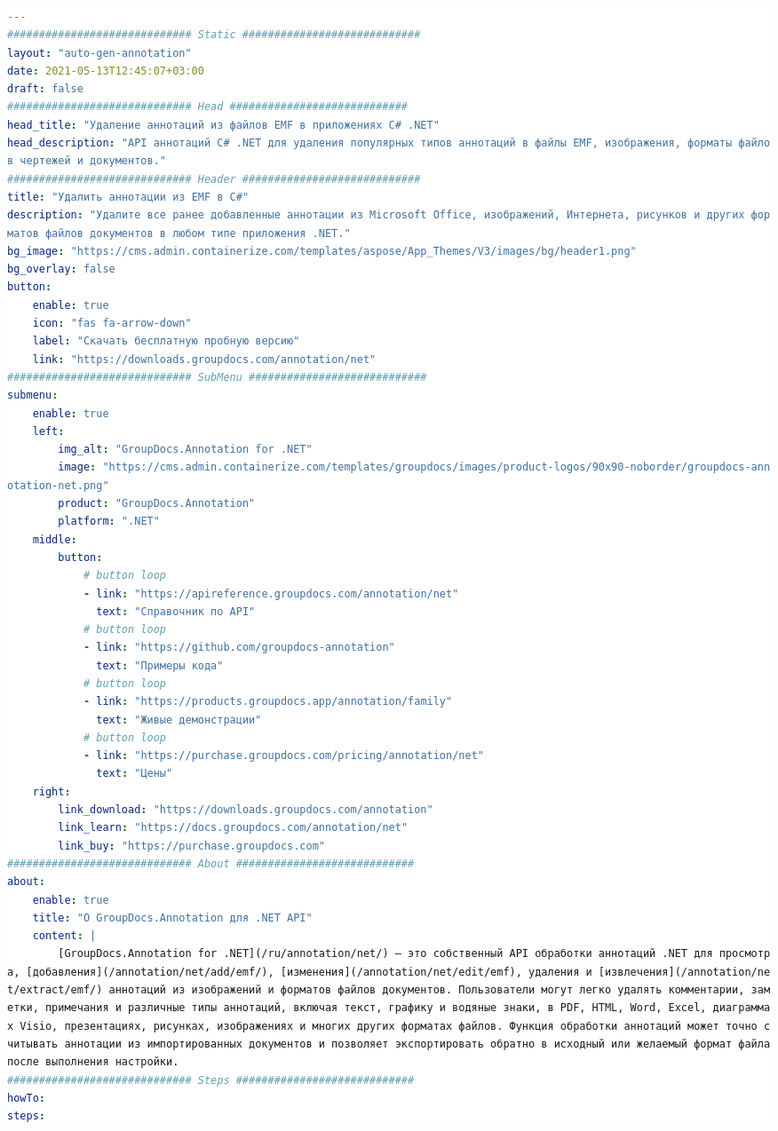 ```yaml
---
############################# Static ############################
layout: "auto-gen-annotation"
date: 2021-05-13T12:45:07+03:00
draft: false
############################# Head ############################
head_title: "Удаление аннотаций из файлов EMF в приложениях C# .NET"
head_description: "API аннотаций C# .NET для удаления популярных типов аннотаций в файлы EMF, изображения, форматы файлов чертежей и документов."
############################# Header ############################
title: "Удалить аннотации из EMF в С#"
description: "Удалите все ранее добавленные аннотации из Microsoft Office, изображений, Интернета, рисунков и других форматов файлов документов в любом типе приложения .NET."
bg_image: "https://cms.admin.containerize.com/templates/aspose/App_Themes/V3/images/bg/header1.png"
bg_overlay: false
button:
    enable: true
    icon: "fas fa-arrow-down"
    label: "Скачать бесплатную пробную версию"
    link: "https://downloads.groupdocs.com/annotation/net"
############################# SubMenu ############################
submenu:
    enable: true
    left:
        img_alt: "GroupDocs.Annotation for .NET"
        image: "https://cms.admin.containerize.com/templates/groupdocs/images/product-logos/90x90-noborder/groupdocs-annotation-net.png"
        product: "GroupDocs.Annotation"
        platform: ".NET"
    middle:
        button:
            # button loop
            - link: "https://apireference.groupdocs.com/annotation/net"
              text: "Справочник по API"
            # button loop
            - link: "https://github.com/groupdocs-annotation"
              text: "Примеры кода"
            # button loop
            - link: "https://products.groupdocs.app/annotation/family"
              text: "Живые демонстрации"
            # button loop
            - link: "https://purchase.groupdocs.com/pricing/annotation/net"
              text: "Цены"
    right:
        link_download: "https://downloads.groupdocs.com/annotation"
        link_learn: "https://docs.groupdocs.com/annotation/net"
        link_buy: "https://purchase.groupdocs.com"
############################# About ############################
about:
    enable: true
    title: "О GroupDocs.Annotation для .NET API"
    content: |
        [GroupDocs.Annotation for .NET](/ru/annotation/net/) — это собственный API обработки аннотаций .NET для просмотра, [добавления](/annotation/net/add/emf/), [изменения](/annotation/net/edit/emf), удаления и [извлечения](/annotation/net/extract/emf/) аннотаций из изображений и форматов файлов документов. Пользователи могут легко удалять комментарии, заметки, примечания и различные типы аннотаций, включая текст, графику и водяные знаки, в PDF, HTML, Word, Excel, диаграммах Visio, презентациях, рисунках, изображениях и многих других форматах файлов. Функция обработки аннотаций может точно считывать аннотации из импортированных документов и позволяет экспортировать обратно в исходный или желаемый формат файла после выполнения настройки.
############################# Steps ############################
howTo:
steps:
```